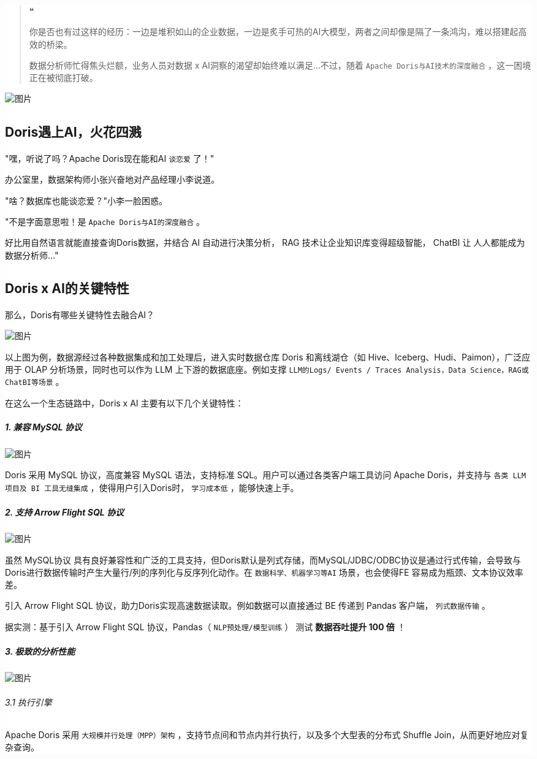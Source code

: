 > ❝
> 
> 你是否也有过这样的经历：一边是堆积如山的企业数据，一边是炙手可热的AI大模型，两者之间却像是隔了一条鸿沟，难以搭建起高效的桥梁。
> 
> 数据分析师忙得焦头烂额，业务人员对数据 x AI洞察的渴望却始终难以满足...不过，随着 `Apache Doris与AI技术的深度融合` ，这一困境正在被彻底打破。

![图片](https://mmbiz.qpic.cn/sz_mmbiz_png/fibMic00Uxz23icKYIK5Rbiaib8MvFfEIUPSCkqoGhDWGrRzI2zOqabxc1ILlMYn3vibicLyE7JLhWheJ1npaMPkH2LtQ/640?wx_fmt=png&from=appmsg&tp=webp&wxfrom=5&wx_lazy=1&wx_co=1)

## Doris遇上AI，火花四溅

"嘿，听说了吗？Apache Doris现在能和AI `谈恋爱` 了！"

办公室里，数据架构师小张兴奋地对产品经理小李说道。

"啥？数据库也能谈恋爱？"小李一脸困惑。

"不是字面意思啦！是 `Apache Doris与AI的深度融合` 。

好比用自然语言就能直接查询Doris数据，并结合 AI 自动进行决策分析， RAG 技术让企业知识库变得超级智能， ChatBI 让 人人都能成为数据分析师..."

## Doris x AI的关键特性

那么，Doris有哪些关键特性去融合AI？

![图片](https://mmbiz.qpic.cn/sz_mmbiz_png/fibMic00Uxz23icKYIK5Rbiaib8MvFfEIUPSCVypsH8R5PjH3eFzhUia2rbc6rGxXgtiaXoty34icADiaauqOrWQIynDJFQ/640?wx_fmt=png&from=appmsg&tp=webp&wxfrom=5&wx_lazy=1&wx_co=1)

以上图为例，数据源经过各种数据集成和加工处理后，进入实时数据仓库 Doris 和离线湖仓（如 Hive、Iceberg、Hudi、Paimon），广泛应用于 OLAP 分析场景，同时也可以作为 LLM 上下游的数据底座。例如支撑 `LLM的Logs/ Events / Traces Analysis，Data Science，RAG或ChatBI等场景` 。

在这么一个生态链路中，Doris x AI 主要有以下几个关键特性：

##### 1\. 兼容 MySQL 协议

![图片](https://mmbiz.qpic.cn/sz_mmbiz_png/fibMic00Uxz23icKYIK5Rbiaib8MvFfEIUPSCtWUqJZh7gz4Vu9cx46G3NjVehrIsKjtPrJgSlpCqvKsQsX4WUy9iaqw/640?wx_fmt=png&from=appmsg&tp=webp&wxfrom=5&wx_lazy=1&wx_co=1)

Doris 采用 MySQL 协议，高度兼容 MySQL 语法，支持标准 SQL。用户可以通过各类客户端工具访问 Apache Doris，并支持与 `各类 LLM 项目及 BI 工具无缝集成` ，使得用户引入Doris时， `学习成本低` ，能够快速上手。

##### 2\. 支持 Arrow Flight SQL 协议

![图片](https://mmbiz.qpic.cn/sz_mmbiz_png/fibMic00Uxz23icKYIK5Rbiaib8MvFfEIUPSCCqibb7S5icSWHf9mM1oaWicykE41bInX3Ho7NNxN4cmRzhCUWdOrjVGwg/640?wx_fmt=png&from=appmsg&tp=webp&wxfrom=5&wx_lazy=1&wx_co=1)

虽然 MySQL协议 具有良好兼容性和广泛的工具支持，但Doris默认是列式存储，而MySQL/JDBC/ODBC协议是通过行式传输，会导致与Doris进行数据传输时产生大量行/列的序列化与反序列化动作。在 `数据科学、机器学习等AI` 场景，也会使得FE 容易成为瓶颈、文本协议效率差。

引入 Arrow Flight SQL 协议，助力Doris实现高速数据读取。例如数据可以直接通过 BE 传递到 Pandas 客户端， `列式数据传输` 。

据实测：基于引入 Arrow Flight SQL 协议，Pandas（ `NLP预处理/模型训练` ） 测试 **数据吞吐提升 100 倍** ！

##### 3\. 极致的分析性能

![图片](https://mmbiz.qpic.cn/sz_mmbiz_png/fibMic00Uxz23icKYIK5Rbiaib8MvFfEIUPSCNgWUtvAvJq8jJ77BAPDgvRKFou6YndqqPrbdkXHtIC4t43rhmibW1qg/640?wx_fmt=png&from=appmsg&tp=webp&wxfrom=5&wx_lazy=1&wx_co=1)

###### 3.1 执行引擎

Apache Doris 采用 `大规模并行处理（MPP）架构` ，支持节点间和节点内并行执行，以及多个大型表的分布式 Shuffle Join，从而更好地应对复杂查询。
